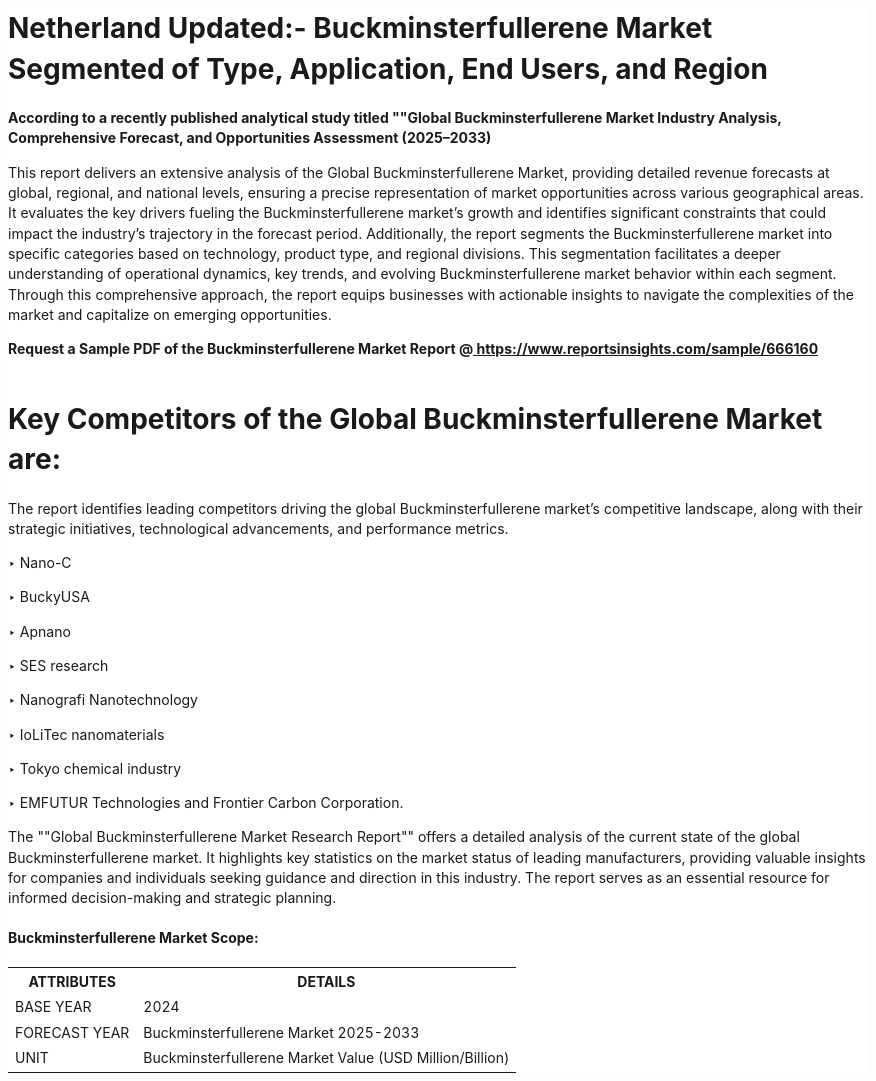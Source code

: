 # Netherland Updated:- Buckminsterfullerene Market Segmented of Type, Application, End Users, and Region

<strong>According to a recently published analytical study titled ""Global Buckminsterfullerene Market Industry Analysis, Comprehensive Forecast, and Opportunities Assessment (2025–2033)</strong>

 This report delivers an extensive analysis of the Global Buckminsterfullerene Market, providing detailed revenue forecasts at global, regional, and national levels, ensuring a precise representation of market opportunities across various geographical areas. It evaluates the key drivers fueling the Buckminsterfullerene market’s growth and identifies significant constraints that could impact the industry’s trajectory in the forecast period. Additionally, the report segments the Buckminsterfullerene market into specific categories based on technology, product type, and regional divisions. This segmentation facilitates a deeper understanding of operational dynamics, key trends, and evolving Buckminsterfullerene market behavior within each segment. Through this comprehensive approach, the report equips businesses with actionable insights to navigate the complexities of the market and capitalize on emerging opportunities.

<strong>Request a Sample PDF of the Buckminsterfullerene Market Report </strong><strong>@<a href=https://www.reportsinsights.com/sample/666160> https://www.reportsinsights.com/sample/666160</a></strong></font>

# <strong>Key Competitors of the Global Buckminsterfullerene Market are:</strong>

The report identifies leading competitors driving the global Buckminsterfullerene market’s competitive landscape, along with their strategic initiatives, technological advancements, and performance metrics.

‣ Nano-C

‣ BuckyUSA

‣ Apnano

‣ SES research

‣ Nanografi Nanotechnology

‣ IoLiTec nanomaterials

‣ Tokyo chemical industry

‣ EMFUTUR Technologies and Frontier Carbon Corporation.

The ""Global Buckminsterfullerene Market Research Report"" offers a detailed analysis of the current state of the global Buckminsterfullerene market. It highlights key statistics on the market status of leading manufacturers, providing valuable insights for companies and individuals seeking guidance and direction in this industry. The report serves as an essential resource for informed decision-making and strategic planning.

<h4>Buckminsterfullerene Market Scope:</h4>
<table>
<tr>
<th>ATTRIBUTES</th>
<th>DETAILS</th>
</tr>
<tr>
<td>BASE YEAR</td>
<td>2024</td>
</tr>
<tr>
<td>FORECAST YEAR</td>
<td>Buckminsterfullerene Market 2025-2033</td>
</tr>
<tr>
<td>UNIT</td>
<td>Buckminsterfullerene Market Value (USD Million/Billion)</td>